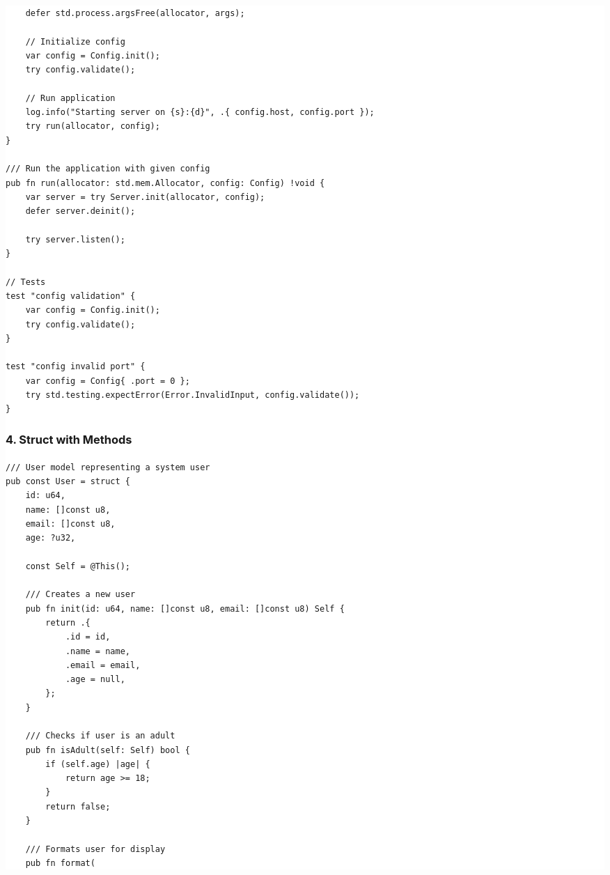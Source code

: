 ```zig
    defer std.process.argsFree(allocator, args);

    // Initialize config
    var config = Config.init();
    try config.validate();

    // Run application
    log.info("Starting server on {s}:{d}", .{ config.host, config.port });
    try run(allocator, config);
}

/// Run the application with given config
pub fn run(allocator: std.mem.Allocator, config: Config) !void {
    var server = try Server.init(allocator, config);
    defer server.deinit();

    try server.listen();
}

// Tests
test "config validation" {
    var config = Config.init();
    try config.validate();
}

test "config invalid port" {
    var config = Config{ .port = 0 };
    try std.testing.expectError(Error.InvalidInput, config.validate());
}
```

### 4. Struct with Methods

```zig
/// User model representing a system user
pub const User = struct {
    id: u64,
    name: []const u8,
    email: []const u8,
    age: ?u32,

    const Self = @This();

    /// Creates a new user
    pub fn init(id: u64, name: []const u8, email: []const u8) Self {
        return .{
            .id = id,
            .name = name,
            .email = email,
            .age = null,
        };
    }

    /// Checks if user is an adult
    pub fn isAdult(self: Self) bool {
        if (self.age) |age| {
            return age >= 18;
        }
        return false;
    }

    /// Formats user for display
    pub fn format(
```